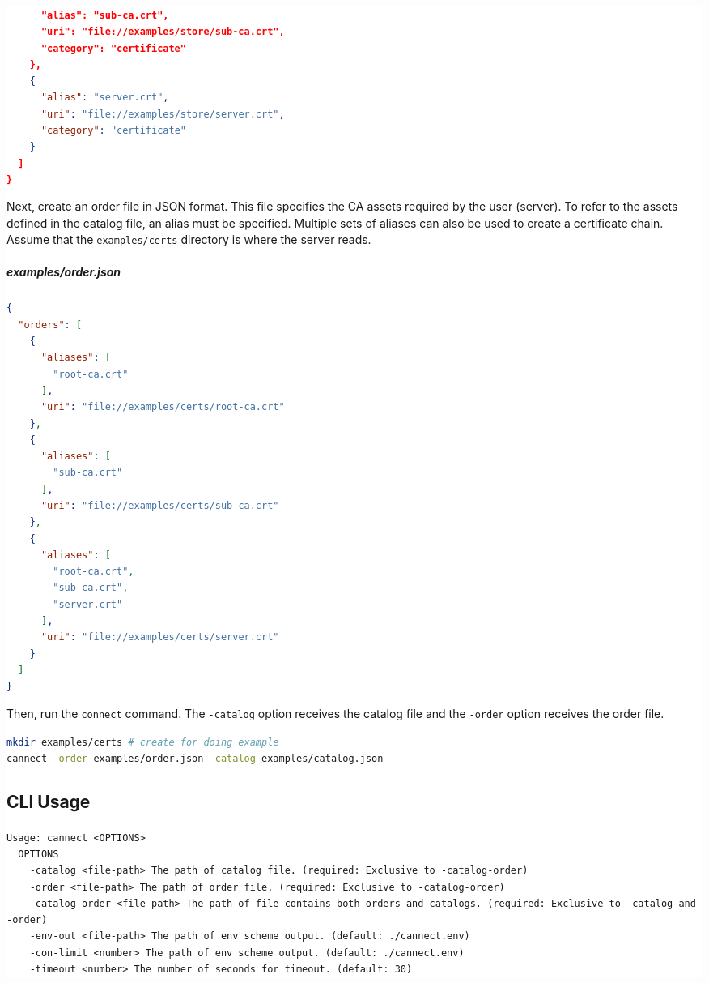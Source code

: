 ```JSON
      "alias": "sub-ca.crt",
      "uri": "file://examples/store/sub-ca.crt",
      "category": "certificate"
    },
    {
      "alias": "server.crt",
      "uri": "file://examples/store/server.crt",
      "category": "certificate"
    }
  ]
}
```

Next, create an order file in JSON format. This file specifies the CA
assets required by the user (server). To refer to the assets
defined in the catalog file, an alias must be specified. Multiple sets of aliases can
also be used to create a certificate chain.
Assume that the `examples/certs` directory is where the server reads.
##### examples/order.json
```JSON
{
  "orders": [
    {
      "aliases": [
        "root-ca.crt"
      ],
      "uri": "file://examples/certs/root-ca.crt"
    },
    {
      "aliases": [
        "sub-ca.crt"
      ],
      "uri": "file://examples/certs/sub-ca.crt"
    },
    {
      "aliases": [
        "root-ca.crt",
        "sub-ca.crt",
        "server.crt"
      ],
      "uri": "file://examples/certs/server.crt"
    }
  ]
}
```

Then, run the `connect` command. The `-catalog` option receives the
 catalog file and the `-order` option receives the order file.
```bash
mkdir examples/certs # create for doing example
cannect -order examples/order.json -catalog examples/catalog.json
```
## CLI Usage
```
Usage: cannect <OPTIONS>
  OPTIONS
    -catalog <file-path> The path of catalog file. (required: Exclusive to -catalog-order)
    -order <file-path> The path of order file. (required: Exclusive to -catalog-order)
    -catalog-order <file-path> The path of file contains both orders and catalogs. (required: Exclusive to -catalog and -order)
    -env-out <file-path> The path of env scheme output. (default: ./cannect.env)
    -con-limit <number> The path of env scheme output. (default: ./cannect.env)
    -timeout <number> The number of seconds for timeout. (default: 30)
```
